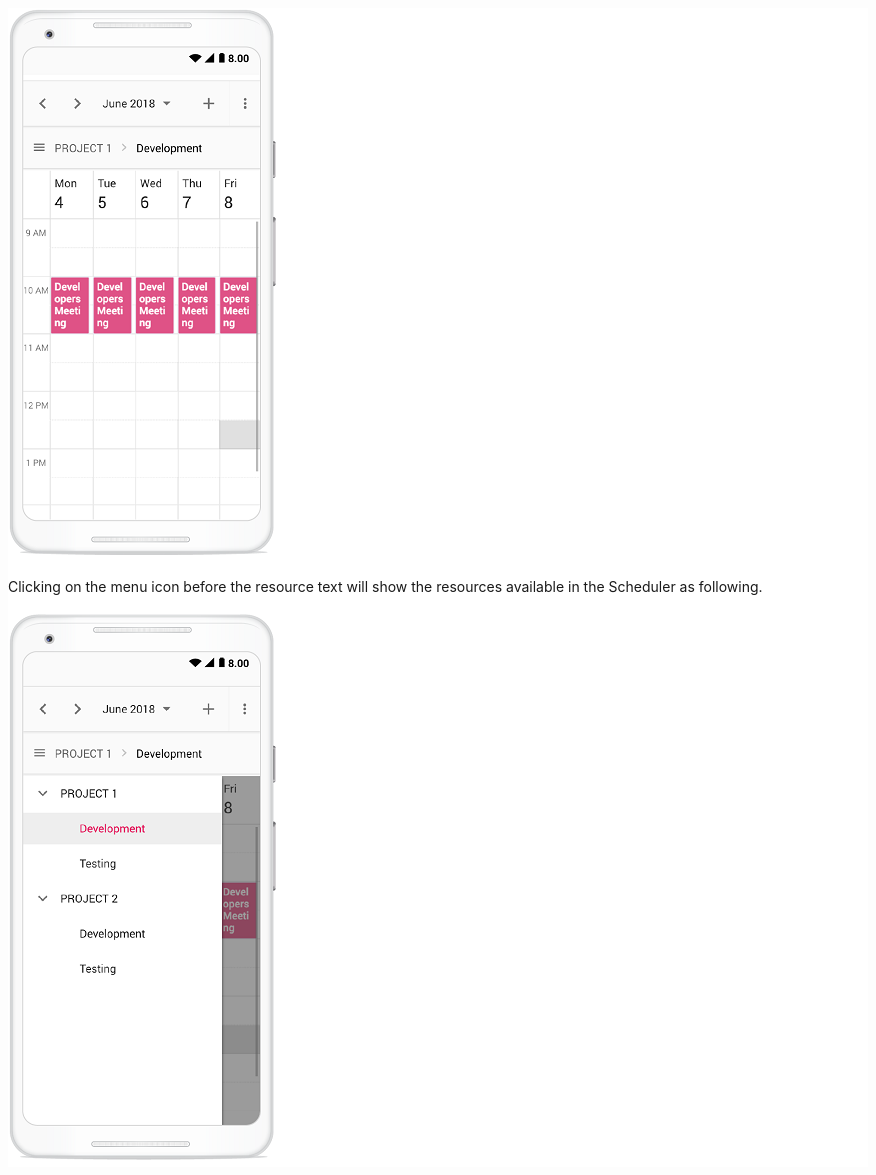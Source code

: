 ![Resources in compact mode](./images/resource-mobile.png)

Clicking on the menu icon before the resource text will show the resources available in the Scheduler as following.

![Resources menu option in compact mode](./images/resource-menu.png)
